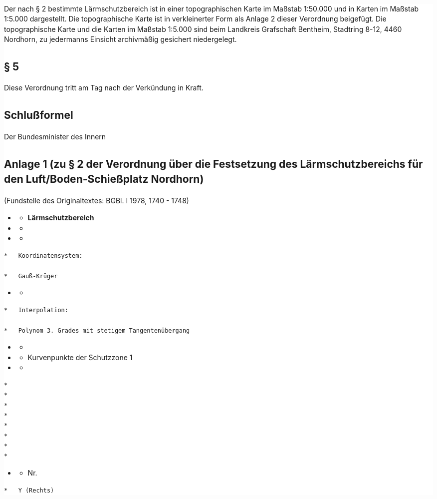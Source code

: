 Der nach § 2 bestimmte Lärmschutzbereich ist in einer topographischen
Karte im Maßstab 1:50.000 und in Karten im Maßstab 1:5.000
dargestellt. Die topographische Karte ist in verkleinerter Form als
Anlage 2 dieser Verordnung beigefügt. Die topographische Karte und die
Karten im Maßstab 1:5.000 sind beim Landkreis Grafschaft Bentheim,
Stadtring 8-12, 4460 Nordhorn, zu jedermanns Einsicht archivmäßig
gesichert niedergelegt.


## § 5

Diese Verordnung tritt am Tag nach der Verkündung in Kraft.


## Schlußformel

Der Bundesminister des Innern


## Anlage 1 (zu § 2 der Verordnung über die Festsetzung des Lärmschutzbereichs für den Luft/Boden-Schießplatz Nordhorn)

(Fundstelle des Originaltextes: BGBl. I 1978, 1740 - 1748)

*    *   **Lärmschutzbereich**


*    *

*    *
    *   Koordinatensystem:

    *   Gauß-Krüger


*    *
    *   Interpolation:

    *   Polynom 3. Grades mit stetigem Tangentenübergang


*    *

*    *   Kurvenpunkte der Schutzzone 1


*    *
    *
    *
    *
    *
    *
    *
    *
    *

*    *   Nr.

    *   Y (Rechts)
